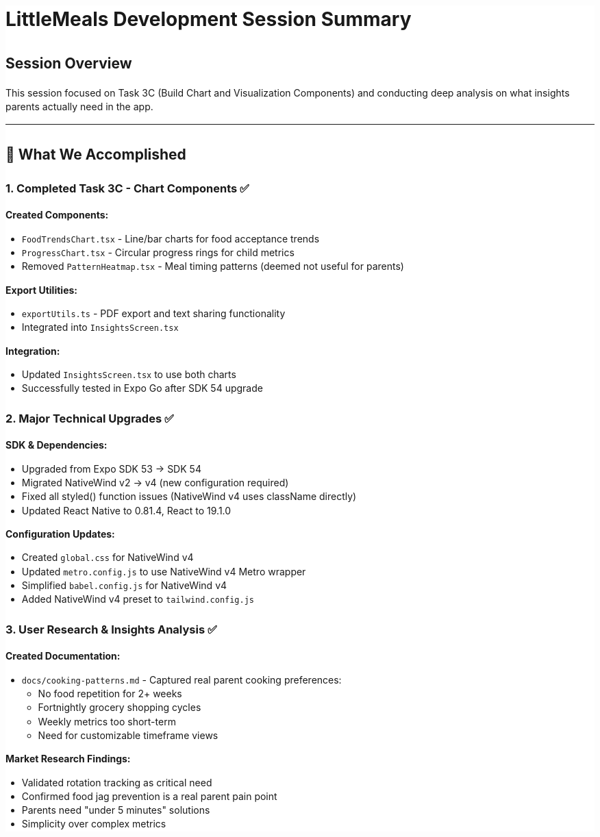 # LittleMeals Development Session Summary

## Session Overview
This session focused on Task 3C (Build Chart and Visualization Components) and conducting deep analysis on what insights parents actually need in the app.

---

## 🎯 What We Accomplished

### 1. **Completed Task 3C - Chart Components** ✅

**Created Components:**
- `FoodTrendsChart.tsx` - Line/bar charts for food acceptance trends
- `ProgressChart.tsx` - Circular progress rings for child metrics
- Removed `PatternHeatmap.tsx` - Meal timing patterns (deemed not useful for parents)

**Export Utilities:**
- `exportUtils.ts` - PDF export and text sharing functionality
- Integrated into `InsightsScreen.tsx`

**Integration:**
- Updated `InsightsScreen.tsx` to use both charts
- Successfully tested in Expo Go after SDK 54 upgrade

### 2. **Major Technical Upgrades** ✅

**SDK & Dependencies:**
- Upgraded from Expo SDK 53 → SDK 54
- Migrated NativeWind v2 → v4 (new configuration required)
- Fixed all styled() function issues (NativeWind v4 uses className directly)
- Updated React Native to 0.81.4, React to 19.1.0

**Configuration Updates:**
- Created `global.css` for NativeWind v4
- Updated `metro.config.js` to use NativeWind v4 Metro wrapper
- Simplified `babel.config.js` for NativeWind v4
- Added NativeWind v4 preset to `tailwind.config.js`

### 3. **User Research & Insights Analysis** ✅

**Created Documentation:**
- `docs/cooking-patterns.md` - Captured real parent cooking preferences:
  - No food repetition for 2+ weeks
  - Fortnightly grocery shopping cycles
  - Weekly metrics too short-term
  - Need for customizable timeframe views

**Market Research Findings:**
- Validated rotation tracking as critical need
- Confirmed food jag prevention is a real parent pain point
- Parents need "under 5 minutes" solutions
- Simplicity over complex metrics
